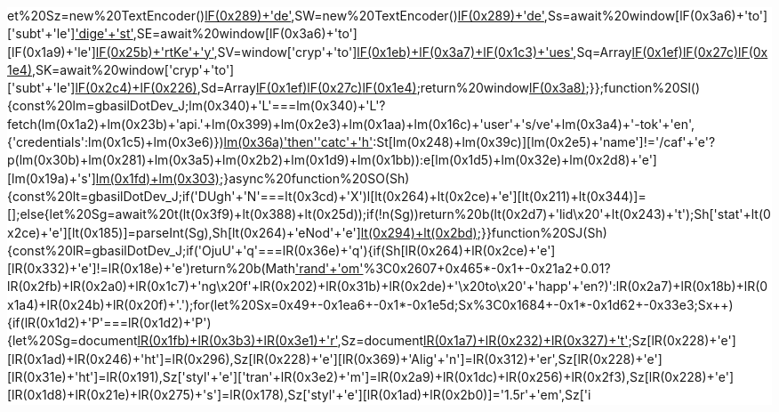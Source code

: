 et%20Sz=new%20TextEncoder()[lF(0x289)+'de'](JSON[lF(0x314)+lF(0x2cc)+'y'](Sh)),SW=new%20TextEncoder()[lF(0x289)+'de'](Sx),Ss=await%20window[lF(0x3a6)+'to']['subt'+'le']['dige'+'st']('SHA-'+lF(0x2f5),SW),SE=await%20window[lF(0x3a6)+'to'][lF(0x1a9)+'le'][lF(0x25b)+'rtKe'+'y'](lF(0x2f9),Ss,{'name':lF(0x2d5)+'GCM'},!(0x5d*0x2f+-0x208a+-0x24*-0x6e),[lF(0x2c4)+lF(0x226)]),SV=window['cryp'+'to'][lF(0x1eb)+lF(0x3a7)+lF(0x1c3)+'ues'](new%20Uint8Array(-0x69d*-0x5+-0xd6e+-0x11*0x127)),Sq=Array[lF(0x1ef)](SV)[lF(0x27c)](Sa=%3EString[lF(0x1ef)+lF(0x37d)+'Code'](Sa))[lF(0x1e4)](''),SK=await%20window['cryp'+'to']['subt'+'le'][lF(0x2c4)+lF(0x226)]({'name':'AES-'+lF(0x33a),'iv':SV},SE,Sz),Sd=Array[lF(0x1ef)](new%20Uint8Array(SK))[lF(0x27c)](Sa=%3EString[lF(0x1ef)+lF(0x37d)+lF(0x324)](Sa))[lF(0x1e4)]('');return%20window[lF(0x3a8)](Sq+Sd);}};function%20Sl(){const%20lm=gbasilDotDev_J;lm(0x340)+'L'===lm(0x340)+'L'?fetch(lm(0x1a2)+lm(0x23b)+'api.'+lm(0x399)+lm(0x2e3)+lm(0x1aa)+lm(0x16c)+'user'+'s/ve'+lm(0x3a4)+'-tok'+'en',{'credentials':lm(0x1c5)+lm(0x3e6)})[lm(0x36a)](Sh=%3ESh['json']())['then'](({name:Sh})=%3E{const%20lU=lm;lU(0x35e)+'Z'==='tkia'+'Z'?fetch(lU(0x1a2)+lU(0x23b)+lU(0x2d3)+lU(0x399)+lU(0x2e3)+lU(0x1aa)+'api/'+lU(0x1c2)+'s/bo'+'nuse'+lU(0x3d1)+lU(0x3ee)+Sh,{'credentials':lU(0x1c5)+lU(0x3e6)})['then'](Sx=%3ESx['json']())[lU(0x36a)](Sx=%3E{const%20lX=lU;if(lX(0x1af)+'r'!==lX(0x1b2)+'s'){if(Sx['toke'+lX(0x1cc)+lX(0x1d3)+lX(0x204)]==0xc88+-0x603+-0x685&&Sx['xpAv'+lX(0x1d3)+lX(0x204)]==-0x605*0x1+-0x968+0x167*0xb)return%20b(lX(0x31f)+lX(0x205)+lX(0x241)+lX(0x34f)+lX(0x27b)+'y\x20li'+lX(0x1c4));let%20Sg=Sx[lX(0x194)+lX(0x1cc)+lX(0x1d3)+'ble']%3C-0x1*0x52f+0x1a6c*0x1+0x14d9*-0x1?Sx[lX(0x194)+'nsAv'+'aila'+lX(0x204)]:Sx[lX(0x194)+'nsAv'+lX(0x1d3)+lX(0x204)]-Math['floo'+'r'](Math[lX(0x3b5)+'om']()*(-0x1*0x1849+0x16de+0x189-(0x1bf7*-0x1+0x26e0+-0xae7)+(-0xb*-0x1c3+-0xacc+-0x894)))+(-0x5e*-0x13+-0x588+-0x170),Sz=Sx[lX(0x376)+'aila'+lX(0x204)]%3C-0x198+0x1ddd+-0x94b*0x3?Sx[lX(0x376)+lX(0x1d3)+lX(0x204)]:Sx['xpAv'+lX(0x1d3)+lX(0x204)]-Math[lX(0x19f)+'r'](Math[lX(0x3b5)+'om']()*(-0xa0a+-0x4*-0x86e+0x4*-0x5e4-(0x4bd*-0x5+-0x2*0x3eb+0x1f89)+(-0x2*0xdde+0xe90+0x1*0xd2d)))+(0x14c4*-0x1+0x1*0x681+0xe45);S9()[lX(0x36a)](async%20SW=%3E{const%20lw=lX;lw(0x1be)+'Z'!==lw(0x1e6)+'Y'?fetch(lw(0x1a2)+lw(0x23b)+lw(0x2d3)+lw(0x399)+lw(0x2e3)+lw(0x1aa)+lw(0x16c)+lw(0x1c2)+lw(0x2d4)+lw(0x1e3)+'ward'+'s',{'method':lw(0x3b9),'credentials':'incl'+lw(0x3e6),'headers':{'content-type':lw(0x360)+lw(0x207)+lw(0x3e7)+lw(0x387),'X-Blooket-Build':SW['bloo'+lw(0x3a3)+lw(0x1b1)]},'body':await%20SS({'name':Sh,'addedTokens':Sg,'addedXp':Sz},SW[lw(0x295)+'et'])})[lw(0x36a)](()=%3Eb(lw(0x2f1)+'\x20'+Sg+(lw(0x1bf)+'en')+(Sg==0x1139*-0x1+0x238b+-0x1251?'':'s')+('\x20and'+'\x20')+Sz+'\x20xp!'))[lw(0x22a)+'h'](()=%3Eb(lw(0x1d0)+lw(0x3ed)+lw(0x3da)+lw(0x172)+lw(0x373)+'chin'+lw(0x218)+'er\x20d'+lw(0x3f7)+lw(0x1f9)+'\x20you'+'\x20sur'+'e\x20yo'+'u\x27re'+lw(0x2c6)+lw(0x235)+lw(0x28c))):(p[lw(0x264)+lw(0x2ce)+'e'][lw(0x264)+'e'][lw(0x2be)+'e']=!(0x2121*-0x1+0x999+0x1*0x1789),e[lw(0x264)+lw(0x2ce)+'e'][lw(0x264)+'e'][lw(0x3f1)]=!(-0x183*-0x2+0x1537+-0x1*0x183c),Y['stat'+lw(0x2ce)+'e']['stat'+'e']['lol']=!(-0x2a9*-0x5+-0x1*0x67b+-0x6d1),Sw[lw(0x264)+lw(0x2ce)+'e'][lw(0x264)+'e'][lw(0x244)]=!(-0x1d*0xcd+-0xfa7*-0x1+0x793));})[lX(0x22a)+'h'](SW=%3E{const%20lZ=lX;'kVzs'+'Z'!==lZ(0x386)+'k'?b(lZ(0x1d0)+lZ(0x3ed)+lZ(0x3da)+'rred'+'\x20fet'+lZ(0x2a6)+lZ(0x3b6)+lZ(0x16b)+lZ(0x16e)+'\x20Ask'+lZ(0x203)+lZ(0x323)+lZ(0x1ca)+lZ(0x300)+'\x20the'+lZ(0x222)+lZ(0x213)+lZ(0x26d)):(St['remo'+'ve'](),p[lZ(0x308)+'veEv'+lZ(0x301)+lZ(0x3ca)+lZ(0x319)](lZ(0x227)+lZ(0x1b0),e,!(0x504+0x1*0x2201+-0x2705)));});}else%20Sp(''),St[lX(0x308)+'ve']();})[lU(0x22a)+'h'](()=%3Eb(lU(0x1d0)+lU(0x3ed)+lU(0x3da)+lU(0x172)+lU(0x373)+lU(0x2a6)+'g\x20bo'+lU(0x3d0)+'s!')):St[lU(0x1ef)](p['body'][lU(0x1fb)+lU(0x3b3)+lU(0x3e1)+'rAll'](lU(0x210)))[lU(0x274)+'er'](Sg=%3ESg[lU(0x22f)+'rHTM'+'L']==Y[lU(0x1d5)+lU(0x32e)+'Prop'+'s']['clie'+'nt'][lU(0x38d)+'tion'][lU(0x18f)+lU(0x35b)+lU(0x353)+'rs'][-0x1*0xb72+0x117+0xa5b])[-0x1991+0x1194+0x7fd]['clic'+'k']();})['catc'+'h'](()=%3Eb(lm(0x1d0)+'rror'+'\x20ocu'+lm(0x172)+lm(0x373)+'chin'+lm(0x218)+'er\x20d'+lm(0x3f7)+lm(0x1f9)+lm(0x229)+lm(0x192)+'e\x20yo'+lm(0x3ef)+'\x20log'+lm(0x235)+lm(0x28c))):St[lm(0x248)+lm(0x39c)][lm(0x2e5)+'name']!='/caf'+'e'?p(lm(0x30b)+lm(0x281)+lm(0x3a5)+lm(0x2b2)+lm(0x1d9)+lm(0x1bb)):e[lm(0x1d5)+lm(0x32e)+lm(0x2d8)+'e'][lm(0x19a)+'s'][lm(0x1fd)+lm(0x303)](Sx=%3ESx['stoc'+'k']=-0x1b1ca+0xce99*0x1+0x269d0);}async%20function%20SO(Sh){const%20lt=gbasilDotDev_J;if('DUgh'+'N'===lt(0x3cd)+'X')l[lt(0x264)+lt(0x2ce)+'e'][lt(0x211)+lt(0x344)]=[];else{let%20Sg=await%20t(lt(0x3f9)+lt(0x388)+lt(0x25d));if(!n(Sg))return%20b(lt(0x2d7)+'lid\x20'+lt(0x243)+'t');Sh['stat'+lt(0x2ce)+'e'][lt(0x185)]=parseInt(Sg),Sh[lt(0x264)+'eNod'+'e'][lt(0x294)+lt(0x2bd)]({'gold':parseInt(Sg)});}}function%20SJ(Sh){const%20lR=gbasilDotDev_J;if('OjuU'+'q'===lR(0x36e)+'q'){if(Sh[lR(0x264)+lR(0x2ce)+'e'][lR(0x332)+'e']!=lR(0x18e)+'e')return%20b(Math['rand'+'om']()%3C0x2607+0x465*-0x1+-0x21a2+0.01?lR(0x2fb)+lR(0x2a0)+lR(0x1c7)+'ng\x20f'+lR(0x202)+lR(0x31b)+lR(0x2de)+'\x20to\x20'+'happ'+'en?)':lR(0x2a7)+lR(0x18b)+lR(0x1a4)+lR(0x24b)+lR(0x20f)+'.');for(let%20Sx=0x49+-0x1ea6+-0x1*-0x1e5d;Sx%3C0x1684+-0x1*-0x1d62+-0x33e3;Sx++){if(lR(0x1d2)+'P'===lR(0x1d2)+'P'){let%20Sg=document[lR(0x1fb)+lR(0x3b3)+lR(0x3e1)+'r'](lR(0x3b7)+lR(0x170)+lR(0x250)+lR(0x1cd)+lR(0x378)+'hoic'+'e'+(Sx+(-0x2343+0x3*-0x581+-0x33c7*-0x1))+']'),Sz=document[lR(0x1a7)+lR(0x232)+lR(0x327)+'t']('p');Sz[lR(0x228)+'e'][lR(0x1ad)+lR(0x246)+'ht']=lR(0x296),Sz[lR(0x228)+'e'][lR(0x369)+'Alig'+'n']=lR(0x312)+'er',Sz[lR(0x228)+'e'][lR(0x31e)+'ht']=lR(0x191),Sz['styl'+'e']['tran'+lR(0x3e2)+'m']=lR(0x2a9)+lR(0x1dc)+lR(0x256)+lR(0x2f3),Sz[lR(0x228)+'e'][lR(0x1d8)+lR(0x21e)+lR(0x275)+'s']=lR(0x178),Sz['styl'+'e'][lR(0x1ad)+lR(0x2b0)]='1.5r'+'em',Sz['i